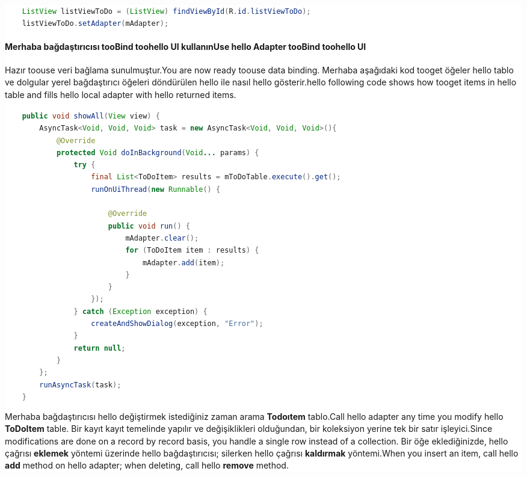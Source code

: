 ```java
    ListView listViewToDo = (ListView) findViewById(R.id.listViewToDo);
    listViewToDo.setAdapter(mAdapter);
```

#### <span data-ttu-id="09142-289"><a name="use-adapter"></a>Merhaba bağdaştırıcısı tooBind toohello UI kullanın</span><span class="sxs-lookup"><span data-stu-id="09142-289"><a name="use-adapter"></a>Use hello Adapter tooBind toohello UI</span></span>

<span data-ttu-id="09142-290">Hazır toouse veri bağlama sunulmuştur.</span><span class="sxs-lookup"><span data-stu-id="09142-290">You are now ready toouse data binding.</span></span> <span data-ttu-id="09142-291">Merhaba aşağıdaki kod tooget öğeler hello tablo ve dolgular yerel bağdaştırıcı öğeleri döndürülen hello ile nasıl hello gösterir.</span><span class="sxs-lookup"><span data-stu-id="09142-291">hello following code shows how tooget items in hello table and fills hello local adapter with hello returned items.</span></span>

```java
    public void showAll(View view) {
        AsyncTask<Void, Void, Void> task = new AsyncTask<Void, Void, Void>(){
            @Override
            protected Void doInBackground(Void... params) {
                try {
                    final List<ToDoItem> results = mToDoTable.execute().get();
                    runOnUiThread(new Runnable() {

                        @Override
                        public void run() {
                            mAdapter.clear();
                            for (ToDoItem item : results) {
                                mAdapter.add(item);
                            }
                        }
                    });
                } catch (Exception exception) {
                    createAndShowDialog(exception, "Error");
                }
                return null;
            }
        };
        runAsyncTask(task);
    }
```

<span data-ttu-id="09142-292">Merhaba bağdaştırıcısı hello değiştirmek istediğiniz zaman arama **Todoıtem** tablo.</span><span class="sxs-lookup"><span data-stu-id="09142-292">Call hello adapter any time you modify hello **ToDoItem** table.</span></span> <span data-ttu-id="09142-293">Bir kayıt kayıt temelinde yapılır ve değişiklikleri olduğundan, bir koleksiyon yerine tek bir satır işleyici.</span><span class="sxs-lookup"><span data-stu-id="09142-293">Since modifications are done on a record by record basis, you handle a single row instead of a collection.</span></span> <span data-ttu-id="09142-294">Bir öğe eklediğinizde, hello çağrısı **eklemek** yöntemi üzerinde hello bağdaştırıcısı; silerken hello çağrısı **kaldırmak** yöntemi.</span><span class="sxs-lookup"><span data-stu-id="09142-294">When you insert an item, call hello **add** method on hello adapter; when deleting, call hello **remove** method.</span></span>
